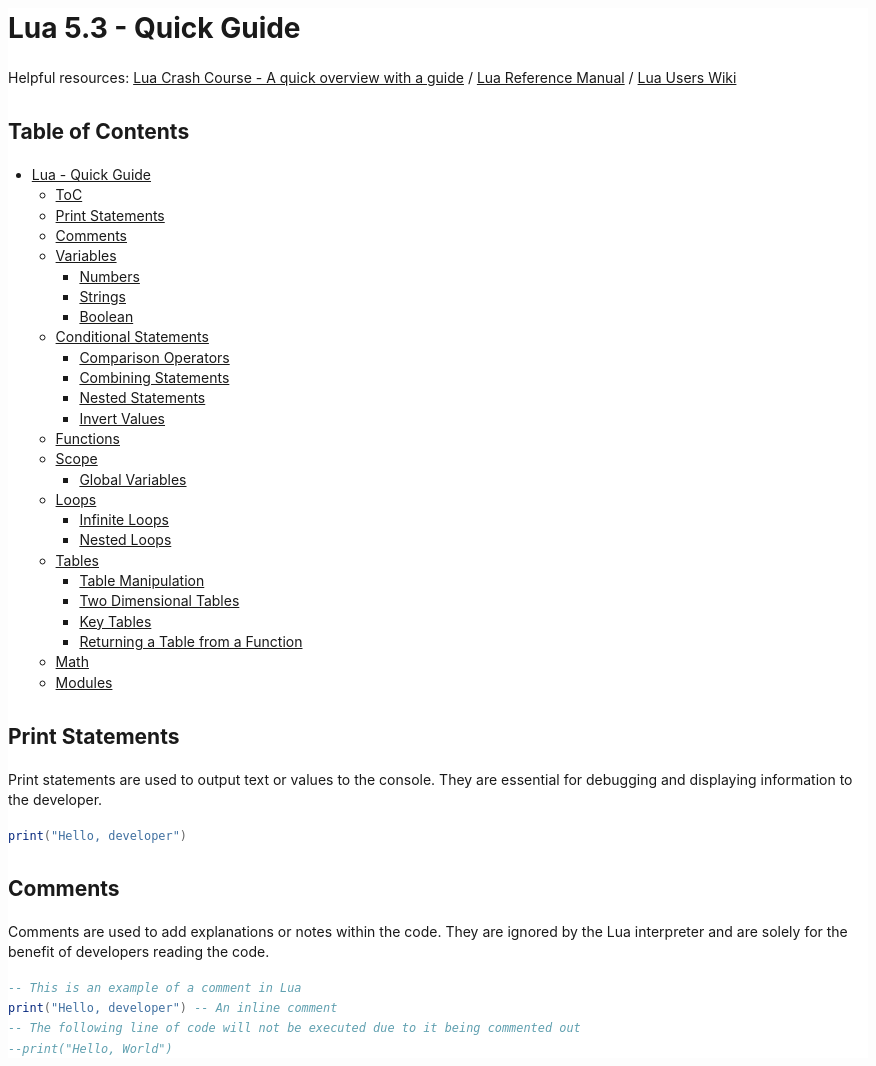 # Lua 5.3 - Quick Guide

Helpful resources: [Lua Crash Course - A quick overview with a guide](https://www.youtube.com/watch?v=Q10xtMnDHaI) / [Lua Reference Manual](https://www.lua.org/manual/5.3/) / [Lua Users Wiki](http://lua-users.org/wiki/)

## Table of Contents
- [Lua - Quick Guide](#lua-53---quick-guide)
  - [ToC](#table-of-contents)
  - [Print Statements](#print-statements)
  - [Comments](#comments)
  - [Variables](#variables)
    - [Numbers](#numbers)
    - [Strings](#strings)
    - [Boolean](#boolean)
  - [Conditional Statements](#conditional-statements)
    - [Comparison Operators](#comparison-operators)
    - [Combining Statements](#combining-statements)
    - [Nested Statements](#nested-statements)
    - [Invert Values](#invert-values)
  - [Functions](#functions)
  - [Scope](#scope)
    - [Global Variables](#global-variables)
  - [Loops](#loops)
    - [Infinite Loops](#infinite-loops)
    - [Nested Loops](#nested-loops)
  - [Tables](#tables)
    - [Table Manipulation](#table-manipulation)
    - [Two Dimensional Tables](#two-dimensional-tables)
    - [Key Tables](#key-tables)
    - [Returning a Table from a Function](#returning-a-table-from-a-function)
  - [Math](#math)
  - [Modules](#modules)

## Print Statements

Print statements are used to output text or values to the console. They are essential for debugging and displaying information to the developer.

```lua
print("Hello, developer")
```

## Comments

Comments are used to add explanations or notes within the code. They are ignored by the Lua interpreter and are solely for the benefit of developers reading the code.

```lua
-- This is an example of a comment in Lua
print("Hello, developer") -- An inline comment
-- The following line of code will not be executed due to it being commented out
--print("Hello, World")
```
